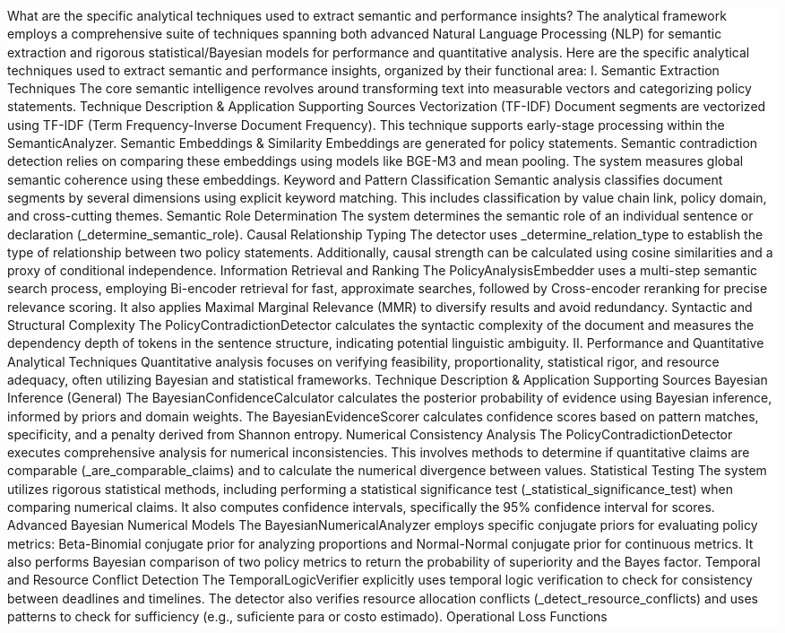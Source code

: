 What are the specific analytical techniques used to extract semantic and performance insights?
The analytical framework employs a comprehensive suite of techniques spanning both advanced Natural Language Processing (NLP) for semantic extraction and rigorous statistical/Bayesian models for performance and quantitative analysis.
Here are the specific analytical techniques used to extract semantic and performance insights, organized by their functional area:
I. Semantic Extraction Techniques
The core semantic intelligence revolves around transforming text into measurable vectors and categorizing policy statements.
Technique
Description & Application
Supporting Sources
Vectorization (TF-IDF)
Document segments are vectorized using TF-IDF (Term Frequency-Inverse Document Frequency). This technique supports early-stage processing within the SemanticAnalyzer.
Semantic Embeddings & Similarity
Embeddings are generated for policy statements. Semantic contradiction detection relies on comparing these embeddings using models like BGE-M3 and mean pooling. The system measures global semantic coherence using these embeddings.
Keyword and Pattern Classification
Semantic analysis classifies document segments by several dimensions using explicit keyword matching. This includes classification by value chain link, policy domain, and cross-cutting themes.
Semantic Role Determination
The system determines the semantic role of an individual sentence or declaration (_determine_semantic_role).
Causal Relationship Typing
The detector uses _determine_relation_type to establish the type of relationship between two policy statements. Additionally, causal strength can be calculated using cosine similarities and a proxy of conditional independence.
Information Retrieval and Ranking
The PolicyAnalysisEmbedder uses a multi-step semantic search process, employing Bi-encoder retrieval for fast, approximate searches, followed by Cross-encoder reranking for precise relevance scoring. It also applies Maximal Marginal Relevance (MMR) to diversify results and avoid redundancy.
Syntactic and Structural Complexity
The PolicyContradictionDetector calculates the syntactic complexity of the document and measures the dependency depth of tokens in the sentence structure, indicating potential linguistic ambiguity.
II. Performance and Quantitative Analytical Techniques
Quantitative analysis focuses on verifying feasibility, proportionality, statistical rigor, and resource adequacy, often utilizing Bayesian and statistical frameworks.
Technique
Description & Application
Supporting Sources
Bayesian Inference (General)
The BayesianConfidenceCalculator calculates the posterior probability of evidence using Bayesian inference, informed by priors and domain weights. The BayesianEvidenceScorer calculates confidence scores based on pattern matches, specificity, and a penalty derived from Shannon entropy.
Numerical Consistency Analysis
The PolicyContradictionDetector executes comprehensive analysis for numerical inconsistencies. This involves methods to determine if quantitative claims are comparable (_are_comparable_claims) and to calculate the numerical divergence between values.
Statistical Testing
The system utilizes rigorous statistical methods, including performing a statistical significance test (_statistical_significance_test) when comparing numerical claims. It also computes confidence intervals, specifically the 95% confidence interval for scores.
Advanced Bayesian Numerical Models
The BayesianNumericalAnalyzer employs specific conjugate priors for evaluating policy metrics: Beta-Binomial conjugate prior for analyzing proportions and Normal-Normal conjugate prior for continuous metrics. It also performs Bayesian comparison of two policy metrics to return the probability of superiority and the Bayes factor.
Temporal and Resource Conflict Detection
The TemporalLogicVerifier explicitly uses temporal logic verification to check for consistency between deadlines and timelines. The detector also verifies resource allocation conflicts (_detect_resource_conflicts) and uses patterns to check for sufficiency (e.g., suficiente para or costo estimado).
Operational Loss Functions